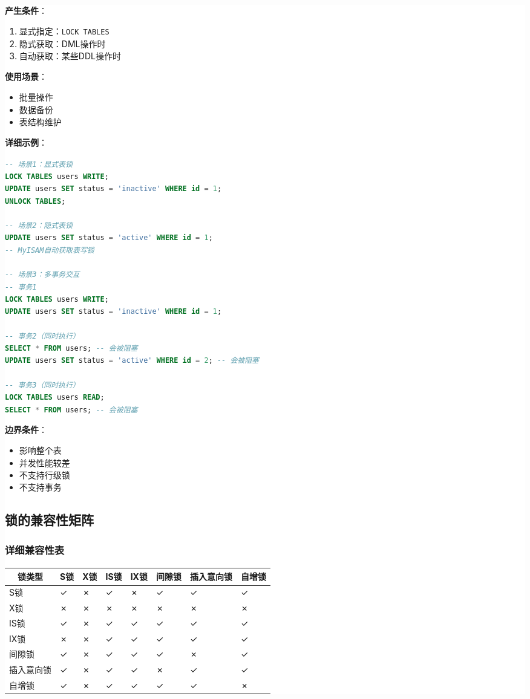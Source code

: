 **产生条件**：
1. 显式指定：`LOCK TABLES`
2. 隐式获取：DML操作时
3. 自动获取：某些DDL操作时

**使用场景**：
- 批量操作
- 数据备份
- 表结构维护

**详细示例**：
```sql
-- 场景1：显式表锁
LOCK TABLES users WRITE;
UPDATE users SET status = 'inactive' WHERE id = 1;
UNLOCK TABLES;

-- 场景2：隐式表锁
UPDATE users SET status = 'active' WHERE id = 1;
-- MyISAM自动获取表写锁

-- 场景3：多事务交互
-- 事务1
LOCK TABLES users WRITE;
UPDATE users SET status = 'inactive' WHERE id = 1;

-- 事务2（同时执行）
SELECT * FROM users; -- 会被阻塞
UPDATE users SET status = 'active' WHERE id = 2; -- 会被阻塞

-- 事务3（同时执行）
LOCK TABLES users READ;
SELECT * FROM users; -- 会被阻塞
```

**边界条件**：
- 影响整个表
- 并发性能较差
- 不支持行级锁
- 不支持事务

## 锁的兼容性矩阵

### 详细兼容性表

| 锁类型 | S锁 | X锁 | IS锁 | IX锁 | 间隙锁 | 插入意向锁 | 自增锁 |
|--------|-----|-----|------|------|--------|------------|--------|
| S锁    | ✓   | ✗   | ✓    | ✗    | ✓      | ✓          | ✓      |
| X锁    | ✗   | ✗   | ✗    | ✗    | ✗      | ✗          | ✗      |
| IS锁   | ✓   | ✗   | ✓    | ✓    | ✓      | ✓          | ✓      |
| IX锁   | ✗   | ✗   | ✓    | ✓    | ✓      | ✓          | ✓      |
| 间隙锁 | ✓   | ✗   | ✓    | ✓    | ✓      | ✗          | ✓      |
| 插入意向锁 | ✓ | ✗   | ✓    | ✓    | ✗      | ✓          | ✓      |
| 自增锁 | ✓   | ✗   | ✓    | ✓    | ✓      | ✓          | ✗      |
